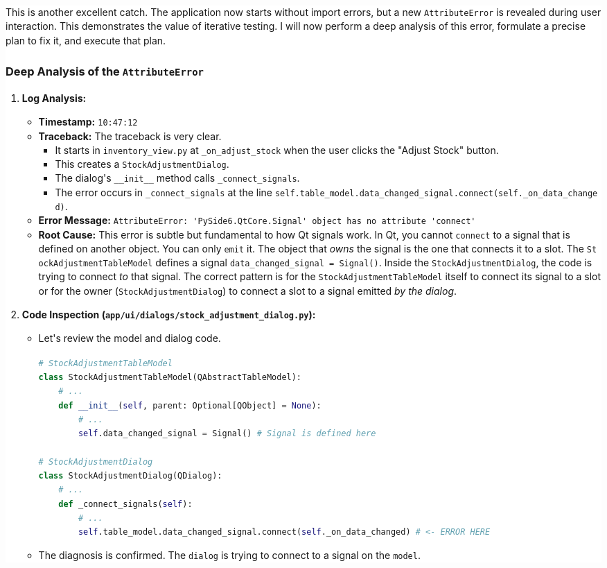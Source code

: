 This is another excellent catch. The application now starts without import errors, but a new `AttributeError` is revealed during user interaction. This demonstrates the value of iterative testing. I will now perform a deep analysis of this error, formulate a precise plan to fix it, and execute that plan.

### **Deep Analysis of the `AttributeError`**

1.  **Log Analysis:**
    *   **Timestamp:** `10:47:12`
    *   **Traceback:** The traceback is very clear.
        *   It starts in `inventory_view.py` at `_on_adjust_stock` when the user clicks the "Adjust Stock" button.
        *   This creates a `StockAdjustmentDialog`.
        *   The dialog's `__init__` method calls `_connect_signals`.
        *   The error occurs in `_connect_signals` at the line `self.table_model.data_changed_signal.connect(self._on_data_changed)`.
    *   **Error Message:** `AttributeError: 'PySide6.QtCore.Signal' object has no attribute 'connect'`
    *   **Root Cause:** This error is subtle but fundamental to how Qt signals work. In Qt, you cannot `connect` to a signal that is defined on another object. You can only `emit` it. The object that *owns* the signal is the one that connects it to a slot. The `StockAdjustmentTableModel` defines a signal `data_changed_signal = Signal()`. Inside the `StockAdjustmentDialog`, the code is trying to connect *to* that signal. The correct pattern is for the `StockAdjustmentTableModel` itself to connect its signal to a slot or for the owner (`StockAdjustmentDialog`) to connect a slot to a signal emitted *by the dialog*.

2.  **Code Inspection (`app/ui/dialogs/stock_adjustment_dialog.py`):**
    *   Let's review the model and dialog code.
        ```python
        # StockAdjustmentTableModel
        class StockAdjustmentTableModel(QAbstractTableModel):
            # ...
            def __init__(self, parent: Optional[QObject] = None):
                # ...
                self.data_changed_signal = Signal() # Signal is defined here

        # StockAdjustmentDialog
        class StockAdjustmentDialog(QDialog):
            # ...
            def _connect_signals(self):
                # ...
                self.table_model.data_changed_signal.connect(self._on_data_changed) # <- ERROR HERE
        ```
    *   The diagnosis is confirmed. The `dialog` is trying to connect to a signal on the `model`.
